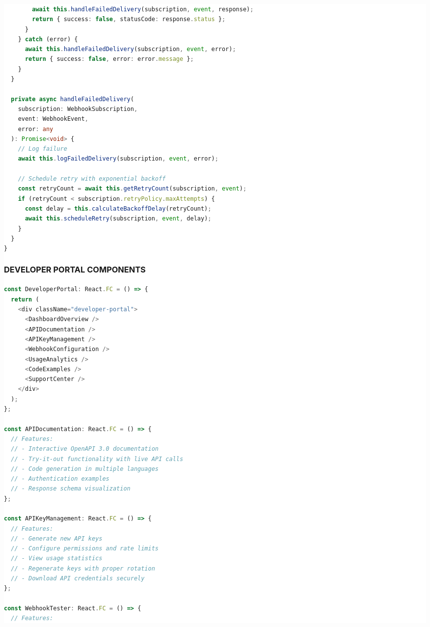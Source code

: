 ```typescript
        await this.handleFailedDelivery(subscription, event, response);
        return { success: false, statusCode: response.status };
      }
    } catch (error) {
      await this.handleFailedDelivery(subscription, event, error);
      return { success: false, error: error.message };
    }
  }
  
  private async handleFailedDelivery(
    subscription: WebhookSubscription,
    event: WebhookEvent,
    error: any
  ): Promise<void> {
    // Log failure
    await this.logFailedDelivery(subscription, event, error);
    
    // Schedule retry with exponential backoff
    const retryCount = await this.getRetryCount(subscription, event);
    if (retryCount < subscription.retryPolicy.maxAttempts) {
      const delay = this.calculateBackoffDelay(retryCount);
      await this.scheduleRetry(subscription, event, delay);
    }
  }
}
```

### DEVELOPER PORTAL COMPONENTS
```typescript
const DeveloperPortal: React.FC = () => {
  return (
    <div className="developer-portal">
      <DashboardOverview />
      <APIDocumentation />
      <APIKeyManagement />
      <WebhookConfiguration />
      <UsageAnalytics />
      <CodeExamples />
      <SupportCenter />
    </div>
  );
};

const APIDocumentation: React.FC = () => {
  // Features:
  // - Interactive OpenAPI 3.0 documentation
  // - Try-it-out functionality with live API calls
  // - Code generation in multiple languages
  // - Authentication examples
  // - Response schema visualization
};

const APIKeyManagement: React.FC = () => {
  // Features:
  // - Generate new API keys
  // - Configure permissions and rate limits
  // - View usage statistics
  // - Regenerate keys with proper rotation
  // - Download API credentials securely
};

const WebhookTester: React.FC = () => {
  // Features:
```